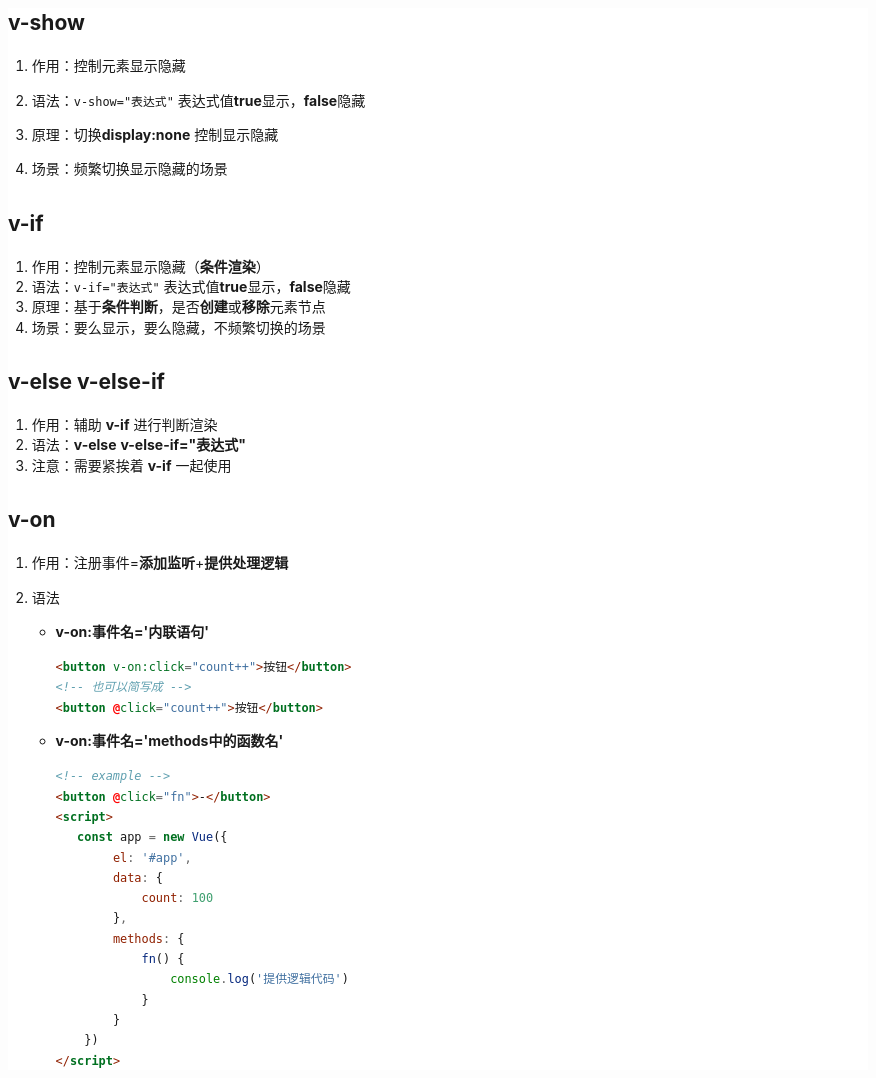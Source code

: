 



## v-show

1. 作用：控制元素显示隐藏

2. 语法：```v-show="表达式"``` 表达式值**true**显示，**false**隐藏
3. 原理：切换**display:none** 控制显示隐藏
4. 场景：频繁切换显示隐藏的场景





## v-if

1. 作用：控制元素显示隐藏（**条件渲染**）
2. 语法：```v-if="表达式"``` 表达式值**true**显示，**false**隐藏
3. 原理：基于**条件判断**，是否**创建**或**移除**元素节点
4. 场景：要么显示，要么隐藏，不频繁切换的场景





## v-else v-else-if

1. 作用：辅助 **v-if** 进行判断渲染
2. 语法：**v-else**       **v-else-if="表达式"**
3. 注意：需要紧挨着 **v-if** 一起使用





## v-on

1. 作用：注册事件=**添加监听**+**提供处理逻辑**

2. 语法

   * **v-on:事件名='内联语句'**

     ```html
     <button v-on:click="count++">按钮</button>
     <!-- 也可以简写成 -->
     <button @click="count++">按钮</button>
     ```

   * **v-on:事件名='methods中的函数名'**

     ```html
     <!-- example -->
     <button @click="fn">-</button>
     <script>
     	const app = new Vue({
             el: '#app',
             data: {
                 count: 100
             },
             methods: {
                 fn() {
                     console.log('提供逻辑代码')
                 }
             }
         })
     </script>
     ```
